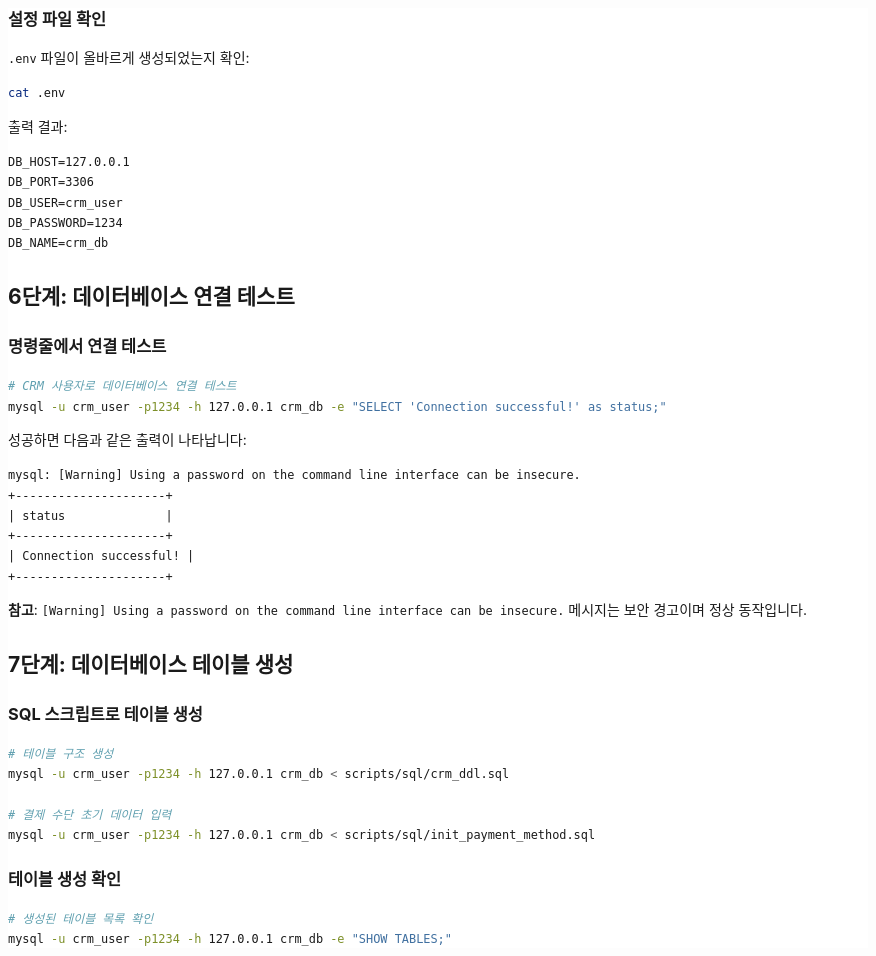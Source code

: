 ### 설정 파일 확인

`.env` 파일이 올바르게 생성되었는지 확인:

```bash
cat .env
```

출력 결과:
```
DB_HOST=127.0.0.1
DB_PORT=3306
DB_USER=crm_user
DB_PASSWORD=1234
DB_NAME=crm_db
```

## 6단계: 데이터베이스 연결 테스트

### 명령줄에서 연결 테스트

```bash
# CRM 사용자로 데이터베이스 연결 테스트
mysql -u crm_user -p1234 -h 127.0.0.1 crm_db -e "SELECT 'Connection successful!' as status;"
```

성공하면 다음과 같은 출력이 나타납니다:
```
mysql: [Warning] Using a password on the command line interface can be insecure.
+---------------------+
| status              |
+---------------------+
| Connection successful! |
+---------------------+
```

**참고**: `[Warning] Using a password on the command line interface can be insecure.` 메시지는 보안 경고이며 정상 동작입니다.

## 7단계: 데이터베이스 테이블 생성

### SQL 스크립트로 테이블 생성

```bash
# 테이블 구조 생성
mysql -u crm_user -p1234 -h 127.0.0.1 crm_db < scripts/sql/crm_ddl.sql

# 결제 수단 초기 데이터 입력
mysql -u crm_user -p1234 -h 127.0.0.1 crm_db < scripts/sql/init_payment_method.sql
```

### 테이블 생성 확인

```bash
# 생성된 테이블 목록 확인
mysql -u crm_user -p1234 -h 127.0.0.1 crm_db -e "SHOW TABLES;"
```
